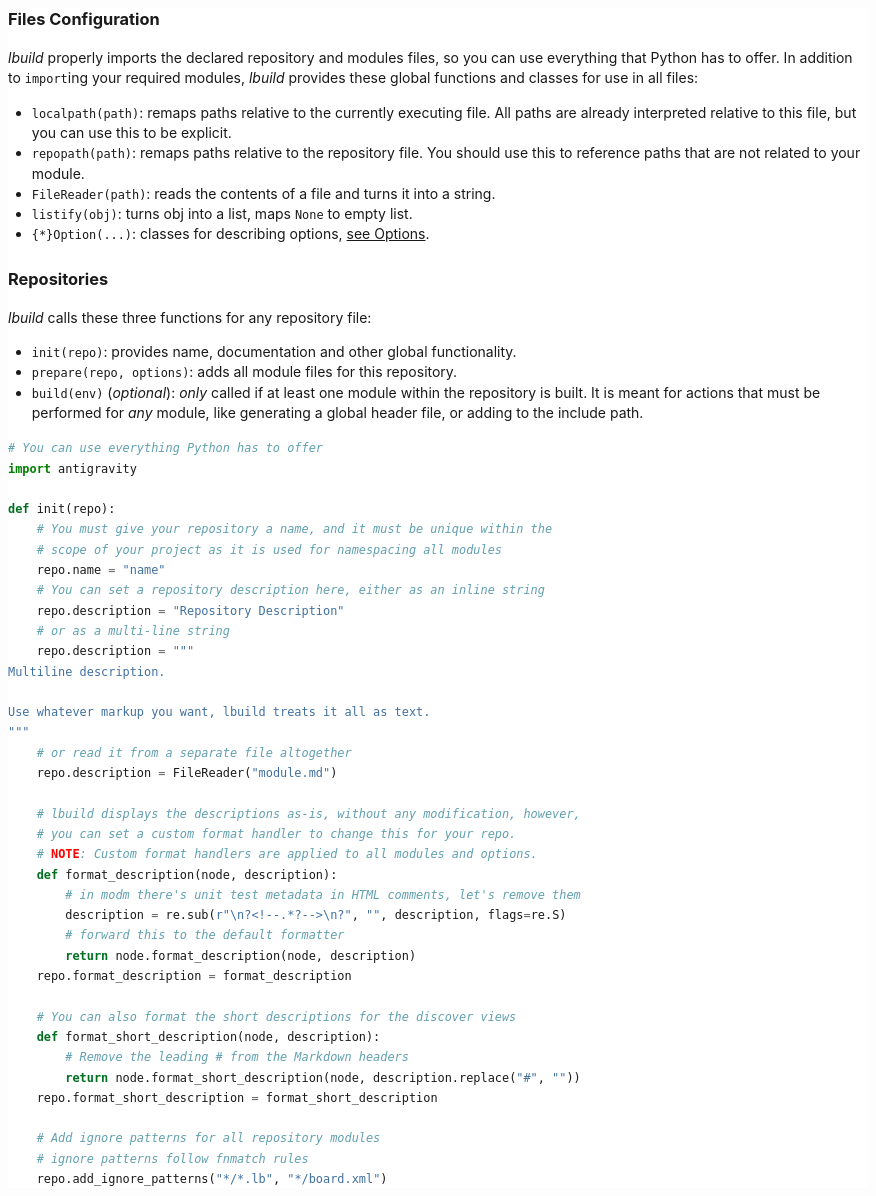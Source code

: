 
### Files Configuration

*lbuild* properly imports the declared repository and modules files, so you can
use everything that Python has to offer.
In addition to `import`ing your required modules, *lbuild* provides these
global functions and classes for use in all files:

- `localpath(path)`: remaps paths relative to the currently executing file.
  All paths are already interpreted relative to this file, but you can use this
  to be explicit.
- `repopath(path)`: remaps paths relative to the repository file. You should use
  this to reference paths that are not related to your module.
- `FileReader(path)`: reads the contents of a file and turns it into a string.
- `listify(obj)`: turns obj into a list, maps `None` to empty list.
- `{*}Option(...)`: classes for describing options, [see Options](#Options).


### Repositories

*lbuild* calls these three functions for any repository file:

- `init(repo)`: provides name, documentation and other global functionality.
- `prepare(repo, options)`: adds all module files for this repository.
- `build(env)` (*optional*): *only* called if at least one module within the
  repository is built. It is meant for actions that must be performed for *any*
  module, like generating a global header file, or adding to the include path.

```python
# You can use everything Python has to offer
import antigravity

def init(repo):
    # You must give your repository a name, and it must be unique within the
    # scope of your project as it is used for namespacing all modules
    repo.name = "name"
    # You can set a repository description here, either as an inline string
    repo.description = "Repository Description"
    # or as a multi-line string
    repo.description = """
Multiline description.

Use whatever markup you want, lbuild treats it all as text.
"""
    # or read it from a separate file altogether
    repo.description = FileReader("module.md")

    # lbuild displays the descriptions as-is, without any modification, however,
    # you can set a custom format handler to change this for your repo.
    # NOTE: Custom format handlers are applied to all modules and options.
    def format_description(node, description):
        # in modm there's unit test metadata in HTML comments, let's remove them
        description = re.sub(r"\n?<!--.*?-->\n?", "", description, flags=re.S)
        # forward this to the default formatter
        return node.format_description(node, description)
    repo.format_description = format_description

    # You can also format the short descriptions for the discover views
    def format_short_description(node, description):
        # Remove the leading # from the Markdown headers
        return node.format_short_description(node, description.replace("#", ""))
    repo.format_short_description = format_short_description

    # Add ignore patterns for all repository modules
    # ignore patterns follow fnmatch rules
    repo.add_ignore_patterns("*/*.lb", "*/board.xml")
```